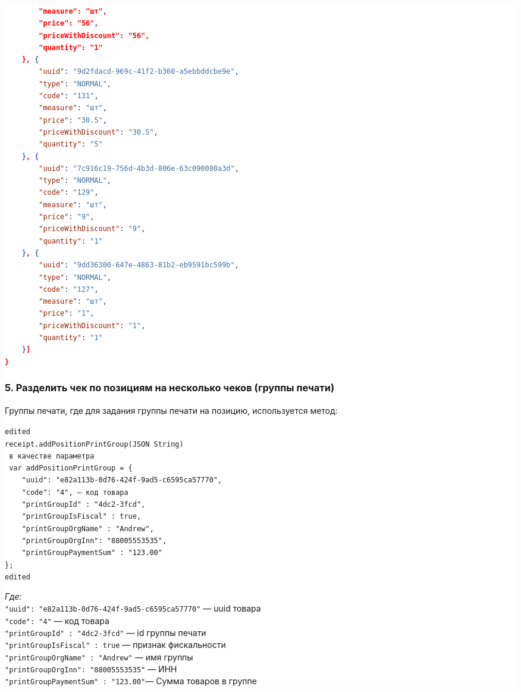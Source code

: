 ```json
        "measure": "шт",
        "price": "56",
        "priceWithDiscount": "56",
        "quantity": "1"
    }, {
        "uuid": "9d2fdacd-969c-41f2-b360-a5ebbddcbe9e",
        "type": "NORMAL",
        "code": "131",
        "measure": "шт",
        "price": "30.5",
        "priceWithDiscount": "30.5",
        "quantity": "5"
    }, {
        "uuid": "7c916c19-756d-4b3d-806e-63c090080a3d",
        "type": "NORMAL",
        "code": "129",
        "measure": "шт",
        "price": "9",
        "priceWithDiscount": "9",
        "quantity": "1"
    }, {
        "uuid": "9dd36300-647e-4863-81b2-eb9591bc599b",
        "type": "NORMAL",
        "code": "127",
        "measure": "шт",
        "price": "1",
        "priceWithDiscount": "1",
        "quantity": "1"
    }]
}
```

<a name="012"></a>
### 5. Разделить чек по позициям на несколько чеков (группы печати)

Группы печати, где для задания группы печати на позицию, используется метод:
```
edited
receipt.addPositionPrintGroup(JSON String)
 в качестве параметра
 var addPositionPrintGroup = {
    "uuid": "e82a113b-0d76-424f-9ad5-c6595ca57770",
    "code": "4", — код товара
    "printGroupId" : "4dc2-3fcd",
    "printGroupIsFiscal" : true,
    "printGroupOrgName" : "Andrew",
    "printGroupOrgInn": "88005553535",
    "printGroupPaymentSum" : "123.00"
};
edited
```
*Где:*  
``"uuid": "e82a113b-0d76-424f-9ad5-c6595ca57770"`` — uuid товара  
``"code": "4"`` — код товара  
``"printGroupId" : "4dc2-3fcd"`` — id группы печати  
``"printGroupIsFiscal" : true`` — признак фискальности  
``"printGroupOrgName" : "Andrew"`` — имя группы  
``"printGroupOrgInn": "88005553535"`` — ИНН  
``"printGroupPaymentSum" : "123.00"``— Сумма товаров в группе  
